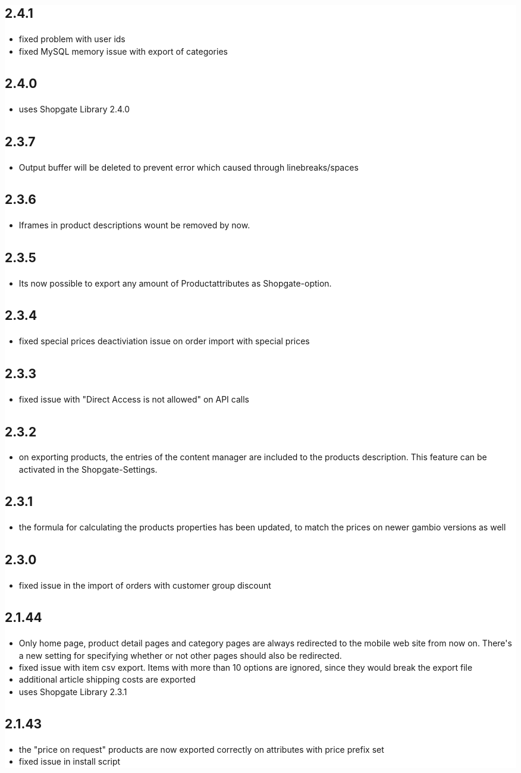## 2.4.1
- fixed problem with user ids
- fixed MySQL memory issue with export of categories

## 2.4.0
- uses Shopgate Library 2.4.0

## 2.3.7
- Output buffer will be deleted to prevent error which caused through linebreaks/spaces

## 2.3.6
- Iframes in product descriptions wount be removed by now.

## 2.3.5
- Its now possible to export any amount of Productattributes as Shopgate-option.

## 2.3.4
- fixed special prices deactiviation issue on order import with special prices

## 2.3.3
- fixed issue with "Direct Access is not allowed" on API calls

## 2.3.2
- on exporting products, the entries of the content manager are included to the products description. This feature can be activated in the Shopgate-Settings.

## 2.3.1
- the formula for calculating the products properties has been updated, to match the prices on newer gambio versions as well

## 2.3.0
- fixed issue in the import of orders with customer group discount

## 2.1.44
- Only home page, product detail pages and category pages are always redirected to the mobile web site from now on. There's a new setting for specifying whether or not other pages should also be redirected.
- fixed issue with item csv export. Items with more than 10 options are ignored, since they would break the export file
- additional article shipping costs are exported
- uses Shopgate Library 2.3.1

## 2.1.43
- the "price on request" products are now exported correctly on attributes with price prefix set
- fixed issue in install script

